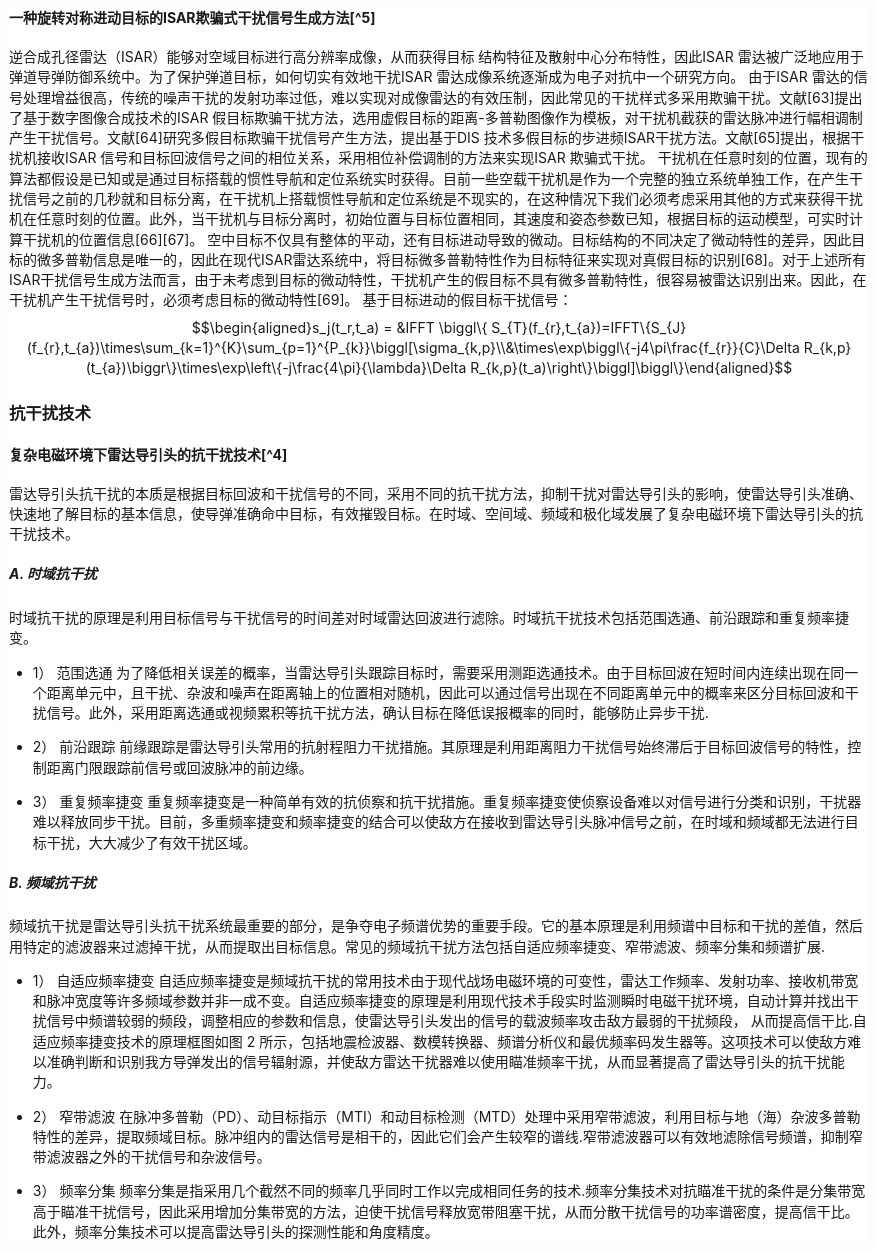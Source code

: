 #### 一种旋转对称进动目标的ISAR欺骗式干扰信号生成方法[^5]
逆合成孔径雷达（ISAR）能够对空域目标进行高分辨率成像，从而获得目标
结构特征及散射中心分布特性，因此ISAR 雷达被广泛地应用于弹道导弹防御系统中。为了保护弹道目标，如何切实有效地干扰ISAR 雷达成像系统逐渐成为电子对抗中一个研究方向。
由于ISAR 雷达的信号处理增益很高，传统的噪声干扰的发射功率过低，难以实现对成像雷达的有效压制，因此常见的干扰样式多采用欺骗干扰。文献[63]提出了基于数字图像合成技术的ISAR 假目标欺骗干扰方法，选用虚假目标的距离-多普勒图像作为模板，对干扰机截获的雷达脉冲进行幅相调制产生干扰信号。文献[64]研究多假目标欺骗干扰信号产生方法，提出基于DIS 技术多假目标的步进频ISAR干扰方法。文献[65]提出，根据干扰机接收ISAR 信号和目标回波信号之间的相位关系，采用相位补偿调制的方法来实现ISAR 欺骗式干扰。
干扰机在任意时刻的位置，现有的算法都假设是已知或是通过目标搭载的惯性导航和定位系统实时获得。目前一些空载干扰机是作为一个完整的独立系统单独工作，在产生干扰信号之前的几秒就和目标分离，在干扰机上搭载惯性导航和定位系统是不现实的，在这种情况下我们必须考虑采用其他的方式来获得干扰机在任意时刻的位置。此外，当干扰机与目标分离时，初始位置与目标位置相同，其速度和姿态参数已知，根据目标的运动模型，可实时计算干扰机的位置信息[66][67]。
空中目标不仅具有整体的平动，还有目标进动导致的微动。目标结构的不同决定了微动特性的差异，因此目标的微多普勒信息是唯一的，因此在现代ISAR雷达系统中，将目标微多普勒特性作为目标特征来实现对真假目标的识别[68]。对于上述所有ISAR干扰信号生成方法而言，由于未考虑到目标的微动特性，干扰机产生的假目标不具有微多普勒特性，很容易被雷达识别出来。因此，在干扰机产生干扰信号时，必须考虑目标的微动特性[69]。
基于目标进动的假目标干扰信号：
$$\begin{aligned}s_j(t_r,t_a) = &IFFT \biggl\{ S_{T}(f_{r},t_{a})=IFFT\{S_{J}(f_{r},t_{a})\times\sum_{k=1}^{K}\sum_{p=1}^{P_{k}}\biggl[\sigma_{k,p}\\&\times\exp\biggl\{-j4\pi\frac{f_{r}}{C}\Delta R_{k,p}(t_{a})\biggr\}\times\exp\left\{-j\frac{4\pi}{\lambda}\Delta R_{k,p}(t_a)\right\}\biggl]\biggl\}\end{aligned}$$


### 抗干扰技术

#### 复杂电磁环境下雷达导引头的抗干扰技术[^4]
雷达导引头抗干扰的本质是根据目标回波和干扰信号的不同，采用不同的抗干扰方法，抑制干扰对雷达导引头的影响，使雷达导引头准确、快速地了解目标的基本信息，使导弹准确命中目标，有效摧毁目标。在时域、空间域、频域和极化域发展了复杂电磁环境下雷达导引头的抗干扰技术。

##### A. 时域抗干扰
时域抗干扰的原理是利用目标信号与干扰信号的时间差对时域雷达回波进行滤除。时域抗干扰技术包括范围选通、前沿跟踪和重复频率捷变。

* 1） 范围选通
为了降低相关误差的概率，当雷达导引头跟踪目标时，需要采用测距选通技术。由于目标回波在短时间内连续出现在同一个距离单元中，且干扰、杂波和噪声在距离轴上的位置相对随机，因此可以通过信号出现在不同距离单元中的概率来区分目标回波和干扰信号。此外，采用距离选通或视频累积等抗干扰方法，确认目标在降低误报概率的同时，能够防止异步干扰.

* 2） 前沿跟踪
前缘跟踪是雷达导引头常用的抗射程阻力干扰措施。其原理是利用距离阻力干扰信号始终滞后于目标回波信号的特性，控制距离门限跟踪前信号或回波脉冲的前边缘。

* 3） 重复频率捷变
重复频率捷变是一种简单有效的抗侦察和抗干扰措施。重复频率捷变使侦察设备难以对信号进行分类和识别，干扰器难以释放同步干扰。目前，多重频率捷变和频率捷变的结合可以使敌方在接收到雷达导引头脉冲信号之前，在时域和频域都无法进行目标干扰，大大减少了有效干扰区域。

##### B. 频域抗干扰
频域抗干扰是雷达导引头抗干扰系统最重要的部分，是争夺电子频谱优势的重要手段。它的基本原理是利用频谱中目标和干扰的差值，然后用特定的滤波器来过滤掉干扰，从而提取出目标信息。常见的频域抗干扰方法包括自适应频率捷变、窄带滤波、频率分集和频谱扩展.

* 1） 自适应频率捷变
自适应频率捷变是频域抗干扰的常用技术由于现代战场电磁环境的可变性，雷达工作频率、发射功率、接收机带宽和脉冲宽度等许多频域参数并非一成不变。自适应频率捷变的原理是利用现代技术手段实时监测瞬时电磁干扰环境，自动计算并找出干扰信号中频谱较弱的频段，调整相应的参数和信息，使雷达导引头发出的信号的载波频率攻击敌方最弱的干扰频段， 从而提高信干比.自适应频率捷变技术的原理框图如图 2 所示，包括地震检波器、数模转换器、频谱分析仪和最优频率码发生器等。这项技术可以使敌方难以准确判断和识别我方导弹发出的信号辐射源，并使敌方雷达干扰器难以使用瞄准频率干扰，从而显著提高了雷达导引头的抗干扰能力。

* 2） 窄带滤波
在脉冲多普勒（PD）、动目标指示（MTI）和动目标检测（MTD）处理中采用窄带滤波，利用目标与地（海）杂波多普勒特性的差异，提取频域目标。脉冲组内的雷达信号是相干的，因此它们会产生较窄的谱线.窄带滤波器可以有效地滤除信号频谱，抑制窄带滤波器之外的干扰信号和杂波信号。

* 3） 频率分集
频率分集是指采用几个截然不同的频率几乎同时工作以完成相同任务的技术.频率分集技术对抗瞄准干扰的条件是分集带宽高于瞄准干扰信号，因此采用增加分集带宽的方法，迫使干扰信号释放宽带阻塞干扰，从而分散干扰信号的功率谱密度，提高信干比。此外，频率分集技术可以提高雷达导引头的探测性能和角度精度。
